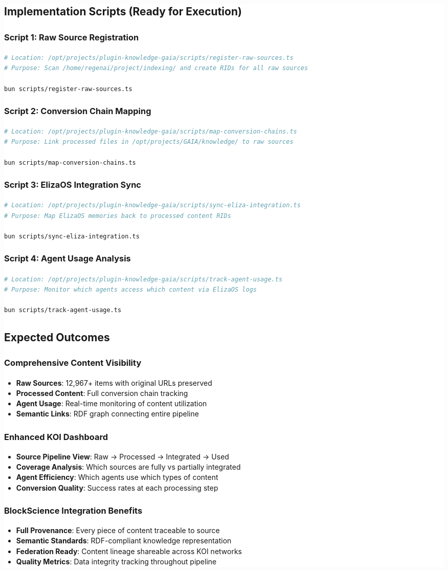 ## Implementation Scripts (Ready for Execution)

### **Script 1: Raw Source Registration**
```bash
# Location: /opt/projects/plugin-knowledge-gaia/scripts/register-raw-sources.ts
# Purpose: Scan /home/regenai/project/indexing/ and create RIDs for all raw sources

bun scripts/register-raw-sources.ts
```

### **Script 2: Conversion Chain Mapping** 
```bash
# Location: /opt/projects/plugin-knowledge-gaia/scripts/map-conversion-chains.ts
# Purpose: Link processed files in /opt/projects/GAIA/knowledge/ to raw sources

bun scripts/map-conversion-chains.ts
```

### **Script 3: ElizaOS Integration Sync**
```bash
# Location: /opt/projects/plugin-knowledge-gaia/scripts/sync-eliza-integration.ts  
# Purpose: Map ElizaOS memories back to processed content RIDs

bun scripts/sync-eliza-integration.ts
```

### **Script 4: Agent Usage Analysis**
```bash
# Location: /opt/projects/plugin-knowledge-gaia/scripts/track-agent-usage.ts
# Purpose: Monitor which agents access which content via ElizaOS logs

bun scripts/track-agent-usage.ts
```

## Expected Outcomes

### **Comprehensive Content Visibility**
- **Raw Sources**: 12,967+ items with original URLs preserved
- **Processed Content**: Full conversion chain tracking  
- **Agent Usage**: Real-time monitoring of content utilization
- **Semantic Links**: RDF graph connecting entire pipeline

### **Enhanced KOI Dashboard**
- **Source Pipeline View**: Raw → Processed → Integrated → Used
- **Coverage Analysis**: Which sources are fully vs partially integrated
- **Agent Efficiency**: Which agents use which types of content
- **Conversion Quality**: Success rates at each processing step

### **BlockScience Integration Benefits**
- **Full Provenance**: Every piece of content traceable to source
- **Semantic Standards**: RDF-compliant knowledge representation
- **Federation Ready**: Content lineage shareable across KOI networks
- **Quality Metrics**: Data integrity tracking throughout pipeline

